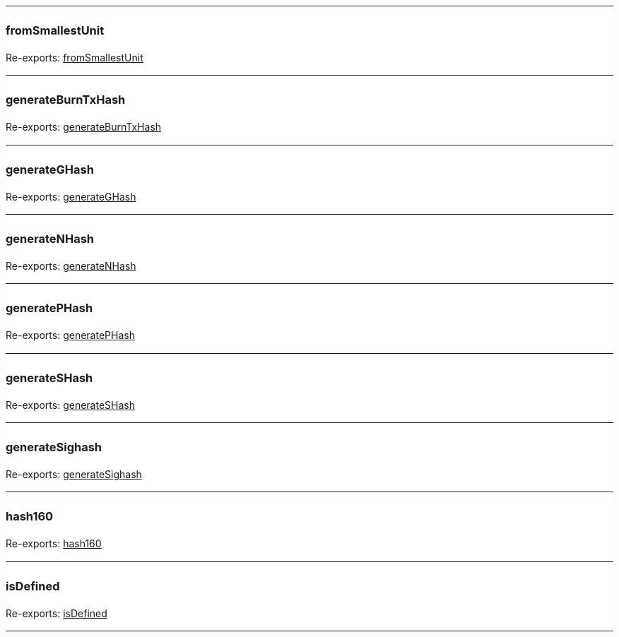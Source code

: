___

### fromSmallestUnit

Re-exports: [fromSmallestUnit](lib_utils_build_main_value.md#fromsmallestunit)

___

### generateBurnTxHash

Re-exports: [generateBurnTxHash](lib_utils_build_main_renvmhashes.md#generateburntxhash)

___

### generateGHash

Re-exports: [generateGHash](lib_utils_build_main_renvmhashes.md#generateghash)

___

### generateNHash

Re-exports: [generateNHash](lib_utils_build_main_renvmhashes.md#generatenhash)

___

### generatePHash

Re-exports: [generatePHash](lib_utils_build_main_renvmhashes.md#generatephash)

___

### generateSHash

Re-exports: [generateSHash](lib_utils_build_main_renvmhashes.md#generateshash)

___

### generateSighash

Re-exports: [generateSighash](lib_utils_build_main_renvmhashes.md#generatesighash)

___

### hash160

Re-exports: [hash160](lib_utils_build_main_hash.md#hash160)

___

### isDefined

Re-exports: [isDefined](lib_utils_build_main_common.md#isdefined)

___
